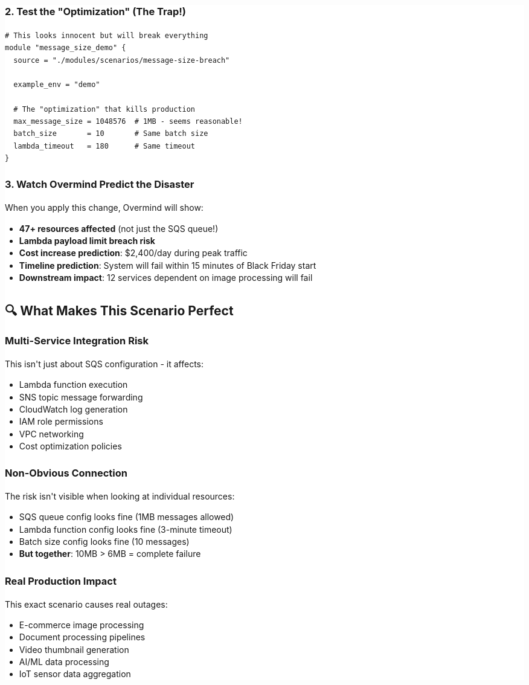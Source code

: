 ### 2. Test the "Optimization" (The Trap!)

```hcl
# This looks innocent but will break everything
module "message_size_demo" {
  source = "./modules/scenarios/message-size-breach"
  
  example_env = "demo"
  
  # The "optimization" that kills production
  max_message_size = 1048576  # 1MB - seems reasonable!
  batch_size       = 10       # Same batch size
  lambda_timeout   = 180      # Same timeout
}
```

### 3. Watch Overmind Predict the Disaster

When you apply this change, Overmind will show:
- **47+ resources affected** (not just the SQS queue!)
- **Lambda payload limit breach risk**
- **Cost increase prediction**: $2,400/day during peak traffic
- **Timeline prediction**: System will fail within 15 minutes of Black Friday start
- **Downstream impact**: 12 services dependent on image processing will fail

## 🔍 What Makes This Scenario Perfect

### Multi-Service Integration Risk
This isn't just about SQS configuration - it affects:
- Lambda function execution
- SNS topic message forwarding  
- CloudWatch log generation
- IAM role permissions
- VPC networking
- Cost optimization policies

### Non-Obvious Connection
The risk isn't visible when looking at individual resources:
- SQS queue config looks fine (1MB messages allowed)
- Lambda function config looks fine (3-minute timeout)
- Batch size config looks fine (10 messages)
- **But together**: 10MB > 6MB = complete failure

### Real Production Impact
This exact scenario causes real outages:
- E-commerce image processing
- Document processing pipelines
- Video thumbnail generation
- AI/ML data processing
- IoT sensor data aggregation
